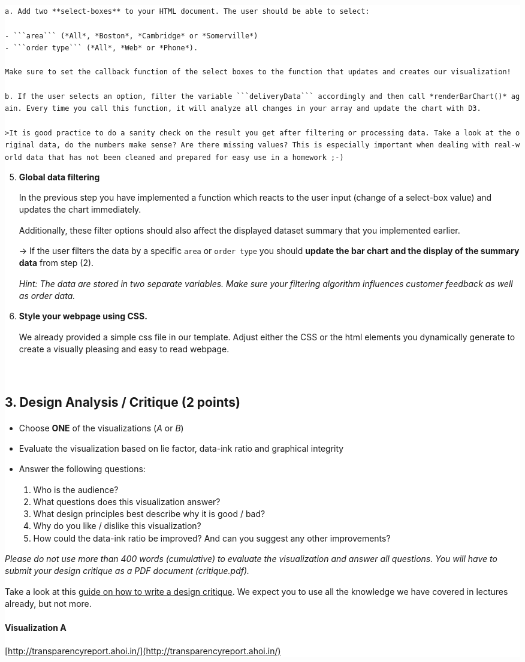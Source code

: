 	a. Add two **select-boxes** to your HTML document. The user should be able to select:
	
	- ```area``` (*All*, *Boston*, *Cambridge* or *Somerville*)
	- ```order type``` (*All*, *Web* or *Phone*).
	
	Make sure to set the callback function of the select boxes to the function that updates and creates our visualization!
	
	b. If the user selects an option, filter the variable ```deliveryData``` accordingly and then call *renderBarChart()* again. Every time you call this function, it will analyze all changes in your array and update the chart with D3.
	
	>It is good practice to do a sanity check on the result you get after filtering or processing data. Take a look at the original data, do the numbers make sense? Are there missing values? This is especially important when dealing with real-world data that has not been cleaned and prepared for easy use in a homework ;-)

5. **Global data filtering**

	In the previous step you have implemented a function which reacts to the user input (change of a select-box value) and updates the chart immediately.
	
	Additionally, these filter options should also affect the displayed dataset summary that you implemented earlier.
	
	→ If the user filters the data by a specific ```area``` or ```order type``` you should **update the bar chart and the display of the summary data** from step (2).
	
	*Hint: The data are stored in two separate variables. Make sure your filtering algorithm influences customer feedback as well as order data.*
	
6. **Style your webpage using CSS.**
 
	We already provided a simple css file in our template. Adjust either the CSS or the html elements you dynamically generate to create a visually pleasing and easy to read webpage.

&nbsp;


## 3. Design Analysis / Critique (2 points)

- Choose **ONE** of the visualizations (*A* or *B*)
- Evaluate the visualization based on lie factor, data-ink ratio and graphical integrity
- Answer the following questions:
	
	1. Who is the audience? 
	2. What questions does this visualization answer? 
	3. What design principles best describe why it is good / bad?
	4. Why do you like / dislike this visualization?
	5. How could the data-ink ratio be improved? And can you suggest any other improvements? 

*Please do not use more than 400 words (cumulative) to evaluate the visualization and answer all questions. You will have to submit your design critique as a PDF document (critique.pdf).*

Take a look at this [guide on how to write a design critique](https://canvas.harvard.edu/courses/61741/modules/items/533920). We expect you to use all the knowledge we have covered in lectures already, but not more. 

#### Visualization A
[http://transparencyreport.ahoi.in/](http://transparencyreport.ahoi.in/)
